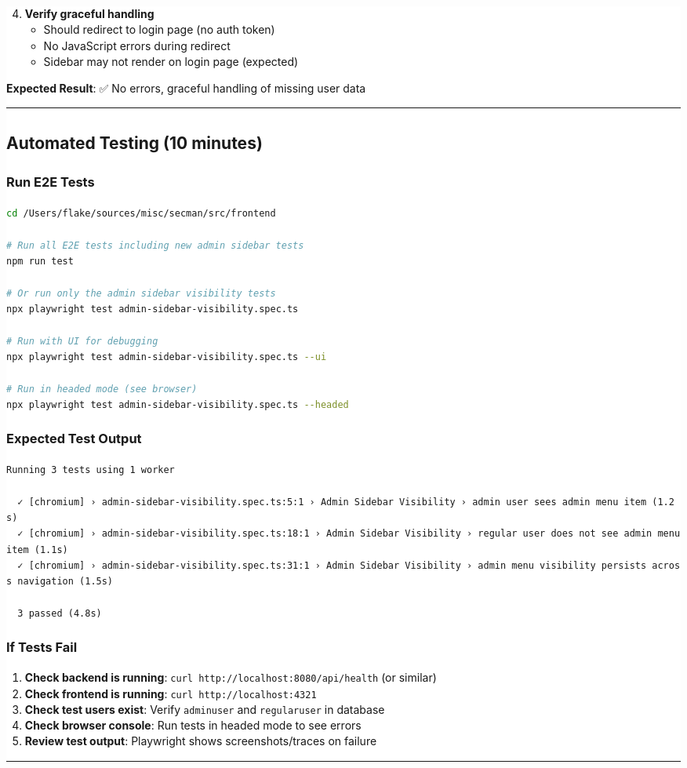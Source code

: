 4. **Verify graceful handling**
   - Should redirect to login page (no auth token)
   - No JavaScript errors during redirect
   - Sidebar may not render on login page (expected)

**Expected Result**: ✅ No errors, graceful handling of missing user data

---

## Automated Testing (10 minutes)

### Run E2E Tests

```bash
cd /Users/flake/sources/misc/secman/src/frontend

# Run all E2E tests including new admin sidebar tests
npm run test

# Or run only the admin sidebar visibility tests
npx playwright test admin-sidebar-visibility.spec.ts

# Run with UI for debugging
npx playwright test admin-sidebar-visibility.spec.ts --ui

# Run in headed mode (see browser)
npx playwright test admin-sidebar-visibility.spec.ts --headed
```

### Expected Test Output

```
Running 3 tests using 1 worker

  ✓ [chromium] › admin-sidebar-visibility.spec.ts:5:1 › Admin Sidebar Visibility › admin user sees admin menu item (1.2s)
  ✓ [chromium] › admin-sidebar-visibility.spec.ts:18:1 › Admin Sidebar Visibility › regular user does not see admin menu item (1.1s)
  ✓ [chromium] › admin-sidebar-visibility.spec.ts:31:1 › Admin Sidebar Visibility › admin menu visibility persists across navigation (1.5s)

  3 passed (4.8s)
```

### If Tests Fail

1. **Check backend is running**: `curl http://localhost:8080/api/health` (or similar)
2. **Check frontend is running**: `curl http://localhost:4321`
3. **Check test users exist**: Verify `adminuser` and `regularuser` in database
4. **Check browser console**: Run tests in headed mode to see errors
5. **Review test output**: Playwright shows screenshots/traces on failure

---
